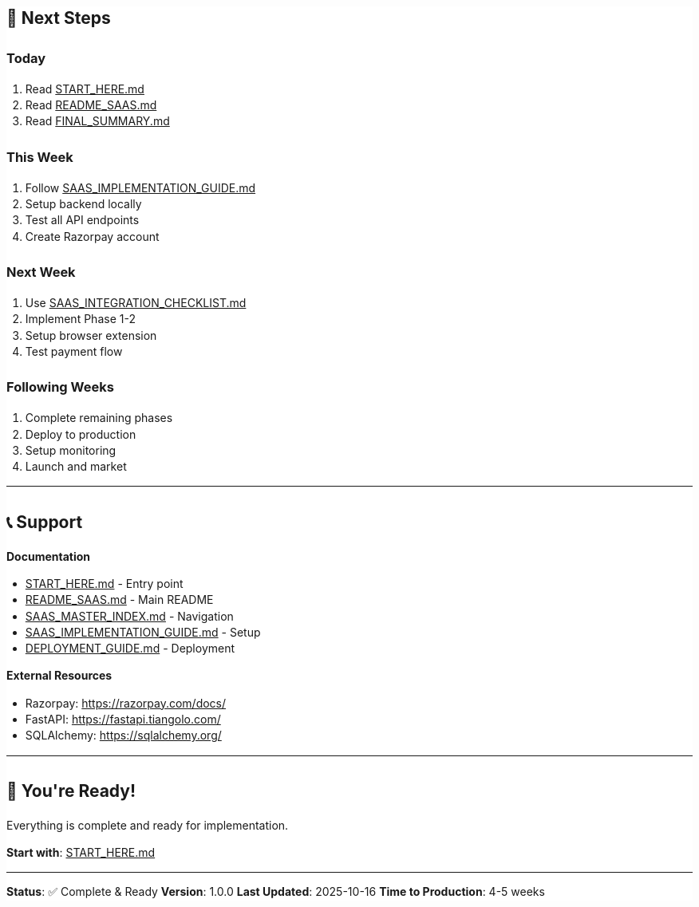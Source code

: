 
## 🎯 Next Steps

### Today
1. Read [START_HERE.md](START_HERE.md)
2. Read [README_SAAS.md](README_SAAS.md)
3. Read [FINAL_SUMMARY.md](FINAL_SUMMARY.md)

### This Week
1. Follow [SAAS_IMPLEMENTATION_GUIDE.md](SAAS_IMPLEMENTATION_GUIDE.md)
2. Setup backend locally
3. Test all API endpoints
4. Create Razorpay account

### Next Week
1. Use [SAAS_INTEGRATION_CHECKLIST.md](SAAS_INTEGRATION_CHECKLIST.md)
2. Implement Phase 1-2
3. Setup browser extension
4. Test payment flow

### Following Weeks
1. Complete remaining phases
2. Deploy to production
3. Setup monitoring
4. Launch and market

---

## 📞 Support

**Documentation**
- [START_HERE.md](START_HERE.md) - Entry point
- [README_SAAS.md](README_SAAS.md) - Main README
- [SAAS_MASTER_INDEX.md](SAAS_MASTER_INDEX.md) - Navigation
- [SAAS_IMPLEMENTATION_GUIDE.md](SAAS_IMPLEMENTATION_GUIDE.md) - Setup
- [DEPLOYMENT_GUIDE.md](DEPLOYMENT_GUIDE.md) - Deployment

**External Resources**
- Razorpay: https://razorpay.com/docs/
- FastAPI: https://fastapi.tiangolo.com/
- SQLAlchemy: https://sqlalchemy.org/

---

## 🎉 You're Ready!

Everything is complete and ready for implementation.

**Start with**: [START_HERE.md](START_HERE.md)

---

**Status**: ✅ Complete & Ready
**Version**: 1.0.0
**Last Updated**: 2025-10-16
**Time to Production**: 4-5 weeks

